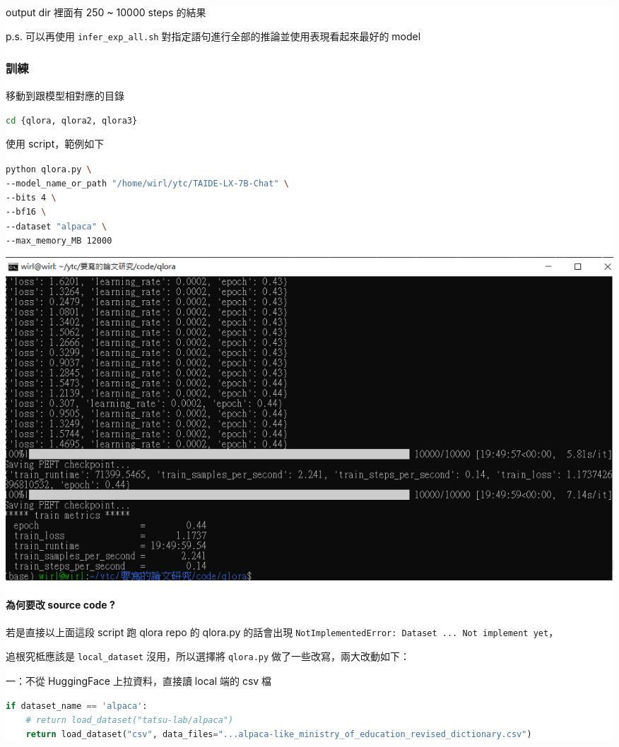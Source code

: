 output dir 裡面有 250 ~ 10000 steps 的結果

p.s. 可以再使用 `infer_exp_all.sh` 對指定語句進行全部的推論並使用表現看起來最好的 model

### 訓練
移動到跟模型相對應的目錄
```bash
cd {qlora, qlora2, qlora3}
```

使用 script，範例如下
```bash
python qlora.py \
--model_name_or_path "/home/wirl/ytc/TAIDE-LX-7B-Chat" \
--bits 4 \
--bf16 \
--dataset "alpaca" \
--max_memory_MB 12000
```
![alt text](images/qlora_finished.png)


#### 為何要改 source code ?
若是直接以上面這段 script 跑 qlora repo 的 qlora.py 的話會出現 `NotImplementedError: Dataset ... Not implement yet`，

追根究柢應該是 `local_dataset` 沒用，所以選擇將 `qlora.py` 做了一些改寫，兩大改動如下：

一：不從 HuggingFace 上拉資料，直接讀 local 端的 csv 檔
```python
if dataset_name == 'alpaca':
    # return load_dataset("tatsu-lab/alpaca")
    return load_dataset("csv", data_files="...alpaca-like_ministry_of_education_revised_dictionary.csv")
```
